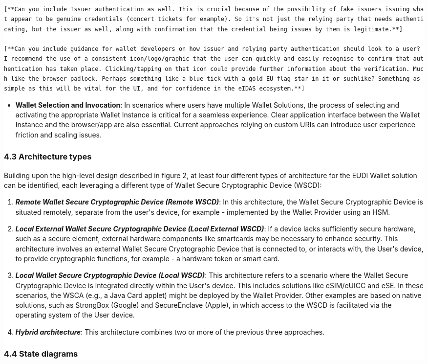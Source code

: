     [**Can you include Issuer authentication as well. This is crucial because of the possibility of fake issuers issuing what appear to be genuine credentials (concert tickets for example). So it's not just the relying party that needs authenticating, but the issuer as well, along with confirmation that the credential being issues by them is legitimate.**]

    [**Can you include guidance for wallet developers on how issuer and relying party authentication should look to a user? I recommend the use of a consistent icon/logo/graphic that the user can quickly and easily recognise to confirm that authentication has taken place. Clicking/tapping on that icon could provide further information about the verification. Much like the browser padlock. Perhaps something like a blue tick with a gold EU flag star in it or suchlike? Something as simple as this will be vital for the UI, and for confidence in the eIDAS ecosystem.**]

-   **Wallet Selection and Invocation**: In scenarios where users have
    multiple Wallet Solutions, the process of selecting and activating
    the appropriate Wallet Instance is critical for a seamless
    experience. Clear application interface between the Wallet Instance
    and the browser/app are also essential. Current approaches relying
    on custom URIs can introduce user experience friction and scaling
    issues.

### 4.3 Architecture types

Building upon the high-level design described in figure 2, at least four
different types of architecture for the EUDI Wallet solution can be
identified, each leveraging a different type of Wallet Secure
Cryptographic Device (WSCD):

1.  ***Remote Wallet Secure Cryptographic Device (Remote WSCD)***: In
    this architecture, the Wallet Secure Cryptographic Device is
    situated remotely, separate from the user\'s device, for example -
    implemented by the Wallet Provider using an HSM.

2.  ***Local External Wallet Secure Cryptographic Device (Local External WSCD)***: If a device lacks sufficiently secure hardware, such as a
    secure element, external hardware components like smartcards may be
    necessary to enhance security. This architecture involves an
    external Wallet Secure Cryptographic Device that is connected to, or
    interacts with, the User\'s device, to provide cryptographic
    functions, for example - a hardware token or smart card.

3.  ***Local Wallet Secure Cryptographic Device (Local WSCD)***: This
    architecture refers to a scenario where the Wallet Secure
    Cryptographic Device is integrated directly within the User\'s
    device. This includes solutions like eSIM/eUICC and eSE. In these
    scenarios, the WSCA (e.g., a Java Card applet) might be deployed by
    the Wallet Provider. Other examples are based on native solutions,
    such as StrongBox (Google) and SecureEnclave (Apple), in which access
    to the WSCD is facilitated via the operating system of the User
    device.

4.  ***Hybrid architecture***: This architecture combines two or more of
    the previous three approaches.

### 4.4 State diagrams
